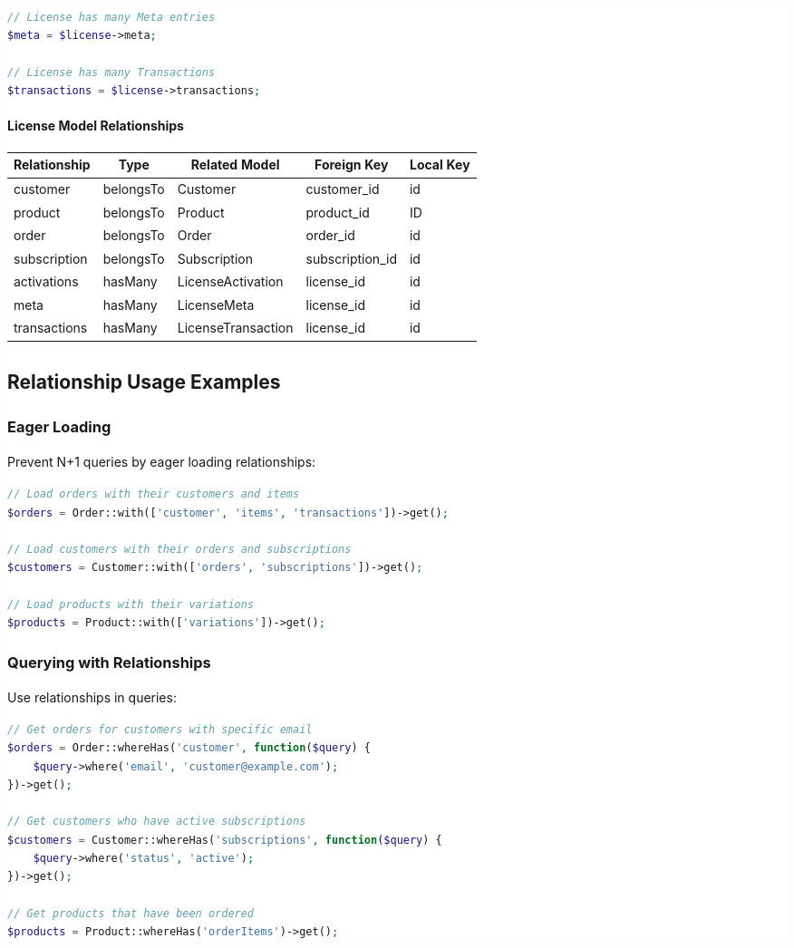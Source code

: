 ```php
// License has many Meta entries
$meta = $license->meta;

// License has many Transactions
$transactions = $license->transactions;
```

#### License Model Relationships

| Relationship | Type | Related Model | Foreign Key | Local Key |
|-------------|------|---------------|-------------|-----------|
| customer | belongsTo | Customer | customer_id | id |
| product | belongsTo | Product | product_id | ID |
| order | belongsTo | Order | order_id | id |
| subscription | belongsTo | Subscription | subscription_id | id |
| activations | hasMany | LicenseActivation | license_id | id |
| meta | hasMany | LicenseMeta | license_id | id |
| transactions | hasMany | LicenseTransaction | license_id | id |

## Relationship Usage Examples

### Eager Loading

Prevent N+1 queries by eager loading relationships:

```php
// Load orders with their customers and items
$orders = Order::with(['customer', 'items', 'transactions'])->get();

// Load customers with their orders and subscriptions
$customers = Customer::with(['orders', 'subscriptions'])->get();

// Load products with their variations
$products = Product::with(['variations'])->get();
```

### Querying with Relationships

Use relationships in queries:

```php
// Get orders for customers with specific email
$orders = Order::whereHas('customer', function($query) {
    $query->where('email', 'customer@example.com');
})->get();

// Get customers who have active subscriptions
$customers = Customer::whereHas('subscriptions', function($query) {
    $query->where('status', 'active');
})->get();

// Get products that have been ordered
$products = Product::whereHas('orderItems')->get();
```
